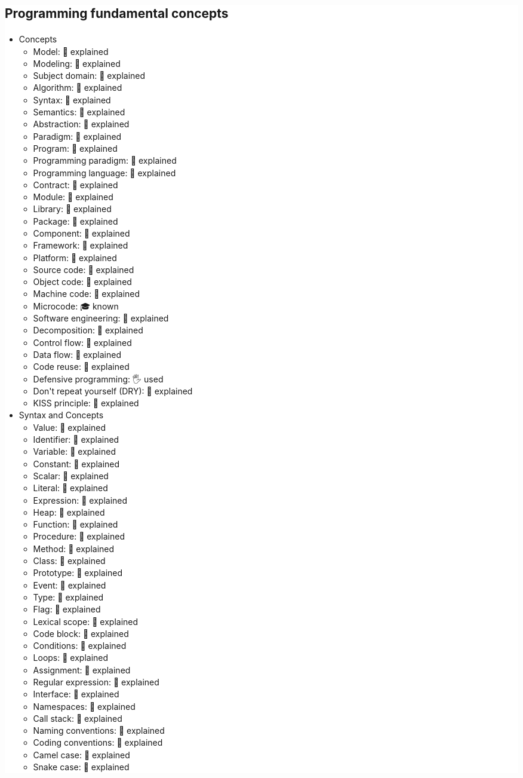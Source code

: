 ## Programming fundamental concepts

- Concepts
  - Model: 🙋 explained
  - Modeling: 🙋 explained
  - Subject domain: 🙋 explained
  - Algorithm: 🙋 explained
  - Syntax: 🙋 explained
  - Semantics: 🙋 explained
  - Abstraction: 🙋 explained
  - Paradigm: 🙋 explained
  - Program: 🙋 explained
  - Programming paradigm: 🙋 explained
  - Programming language: 🙋 explained
  - Contract: 🙋 explained
  - Module: 🙋 explained
  - Library: 🙋 explained
  - Package: 🙋 explained
  - Component: 🙋 explained
  - Framework: 🙋 explained
  - Platform: 🙋 explained
  - Source code: 🙋 explained
  - Object code: 🙋 explained
  - Machine code: 🙋 explained
  - Microcode: 🎓 known
  - Software engineering: 🙋 explained
  - Decomposition: 🙋 explained
  - Control flow: 🙋 explained
  - Data flow: 🙋 explained
  - Code reuse: 🙋 explained
  - Defensive programming: 🖐️ used
  - Don't repeat yourself (DRY): 🙋 explained
  - KISS principle: 🙋 explained
- Syntax and Concepts
  - Value: 🙋 explained
  - Identifier: 🙋 explained
  - Variable: 🙋 explained
  - Constant: 🙋 explained
  - Scalar: 🙋 explained
  - Literal: 🙋 explained
  - Expression: 🙋 explained
  - Heap: 🙋 explained
  - Function: 🙋 explained
  - Procedure: 🙋 explained
  - Method: 🙋 explained
  - Class: 🙋 explained
  - Prototype: 🙋 explained
  - Event: 🙋 explained
  - Type: 🙋 explained
  - Flag: 🙋 explained
  - Lexical scope: 🙋 explained
  - Code block: 🙋 explained
  - Conditions: 🙋 explained
  - Loops: 🙋 explained
  - Assignment: 🙋 explained
  - Regular expression: 🙋 explained
  - Interface: 🙋 explained
  - Namespaces: 🙋 explained
  - Call stack: 🙋 explained
  - Naming conventions: 🙋 explained
  - Coding conventions: 🙋 explained
  - Camel case: 🙋 explained
  - Snake case: 🙋 explained